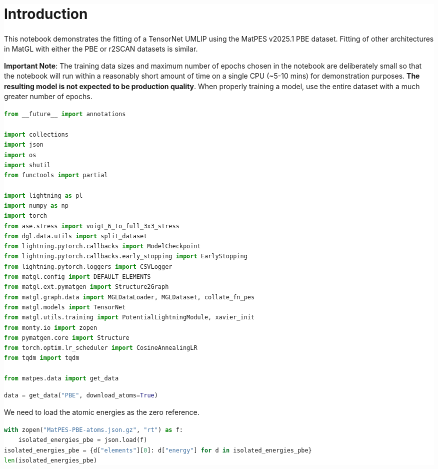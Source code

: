# Introduction

This notebook demonstrates the fitting of a TensorNet UMLIP using the MatPES v2025.1 PBE dataset. Fitting of other architectures in MatGL with either the PBE or r2SCAN datasets is similar.

**Important Note**: The training data sizes and maximum number of epochs chosen in the notebook are deliberately small so that the notebook will run within a reasonably short amount of time on a single CPU (~5-10 mins) for demonstration purposes. **The resulting model is not expected to be production quality**. When properly training a model, use the entire dataset with a much greater number of epochs.


```python
from __future__ import annotations

import collections
import json
import os
import shutil
from functools import partial

import lightning as pl
import numpy as np
import torch
from ase.stress import voigt_6_to_full_3x3_stress
from dgl.data.utils import split_dataset
from lightning.pytorch.callbacks import ModelCheckpoint
from lightning.pytorch.callbacks.early_stopping import EarlyStopping
from lightning.pytorch.loggers import CSVLogger
from matgl.config import DEFAULT_ELEMENTS
from matgl.ext.pymatgen import Structure2Graph
from matgl.graph.data import MGLDataLoader, MGLDataset, collate_fn_pes
from matgl.models import TensorNet
from matgl.utils.training import PotentialLightningModule, xavier_init
from monty.io import zopen
from pymatgen.core import Structure
from torch.optim.lr_scheduler import CosineAnnealingLR
from tqdm import tqdm

from matpes.data import get_data
```


```python
data = get_data("PBE", download_atoms=True)
```

We need to load the atomic energies as the zero reference.


```python
with zopen("MatPES-PBE-atoms.json.gz", "rt") as f:
    isolated_energies_pbe = json.load(f)
isolated_energies_pbe = {d["elements"][0]: d["energy"] for d in isolated_energies_pbe}
len(isolated_energies_pbe)
```
